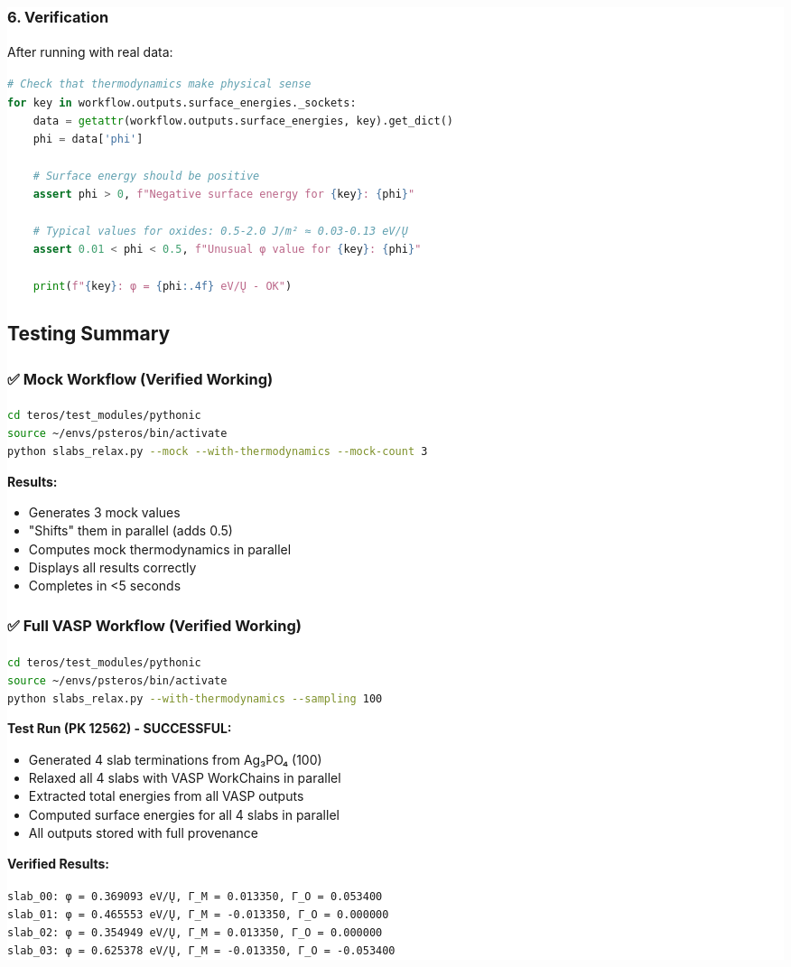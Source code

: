 ### 6. Verification

After running with real data:

```python
# Check that thermodynamics make physical sense
for key in workflow.outputs.surface_energies._sockets:
    data = getattr(workflow.outputs.surface_energies, key).get_dict()
    phi = data['phi']
    
    # Surface energy should be positive
    assert phi > 0, f"Negative surface energy for {key}: {phi}"
    
    # Typical values for oxides: 0.5-2.0 J/m² ≈ 0.03-0.13 eV/Ų
    assert 0.01 < phi < 0.5, f"Unusual φ value for {key}: {phi}"
    
    print(f"{key}: φ = {phi:.4f} eV/Ų - OK")
```

## Testing Summary

### ✅ Mock Workflow (Verified Working)
```bash
cd teros/test_modules/pythonic
source ~/envs/psteros/bin/activate  
python slabs_relax.py --mock --with-thermodynamics --mock-count 3
```

**Results:**
- Generates 3 mock values
- "Shifts" them in parallel (adds 0.5)
- Computes mock thermodynamics in parallel
- Displays all results correctly
- Completes in <5 seconds

### ✅ Full VASP Workflow (Verified Working)
```bash
cd teros/test_modules/pythonic
source ~/envs/psteros/bin/activate
python slabs_relax.py --with-thermodynamics --sampling 100
```

**Test Run (PK 12562) - SUCCESSFUL:**
- Generated 4 slab terminations from Ag₃PO₄ (100)
- Relaxed all 4 slabs with VASP WorkChains in parallel
- Extracted total energies from all VASP outputs
- Computed surface energies for all 4 slabs in parallel
- All outputs stored with full provenance

**Verified Results:**
```
slab_00: φ = 0.369093 eV/Ų, Γ_M = 0.013350, Γ_O = 0.053400
slab_01: φ = 0.465553 eV/Ų, Γ_M = -0.013350, Γ_O = 0.000000  
slab_02: φ = 0.354949 eV/Ų, Γ_M = 0.013350, Γ_O = 0.000000
slab_03: φ = 0.625378 eV/Ų, Γ_M = -0.013350, Γ_O = -0.053400
```
